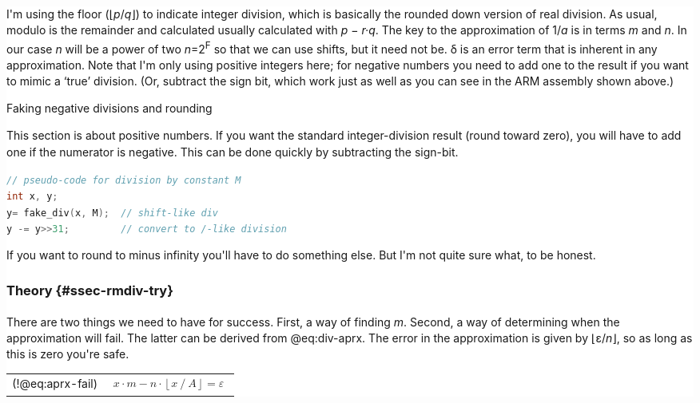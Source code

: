 </tr>
</table>

I'm using the floor (&#x230A;*p*/*q*&#x230B;) to indicate integer division, which is basically the rounded down version of real division. As usual, modulo is the remainder and calculated usually calculated with *p* − *r·q*. The key to the approximation of 1/*a* is in terms *m* and *n*. In our case *n* will be a power of two *n*=2<sup>F</sup> so that we can use shifts, but it need not be. δ is an error term that is inherent in any approximation. Note that I'm only using positive integers here; for negative numbers you need to add one to the result if you want to mimic a ‘true’ division. (Or, subtract the sign bit, which work just as well as you can see in the ARM assembly shown above.)

<div class="note">

<div class="nh">

Faking negative divisions and rounding

</div>

This section is about positive numbers. If you want the standard integer-division result (round toward zero), you will have to add one if the numerator is negative. This can be done quickly by subtracting the sign-bit.

```c
// pseudo-code for division by constant M
int x, y;
y= fake_div(x, M);  // shift-like div
y -= y>>31;         // convert to /-like division
```

If you want to round to minus infinity you'll have to do something else. But I'm not quite sure what, to be honest.

</div>

### Theory {#ssec-rmdiv-try}

There are two things we need to have for success. First, a way of finding *m*. Second, a way of determining when the approximation will fail. The latter can be derived from @eq:div-aprx. The error in the approximation is given by &#x230A;ε/*n*&#x230B;, so as long as this is zero you're safe.


<table id="eq:aprx-fail">
<tr>
  <td class="eqnrcell">(!@eq:aprx-fail)</td>
  <td class="eqcell">
<math xmlns="http://www.w3.org/1998/Math/MathML" display="block">
  <mstyle displaystyle="true" scriptlevel="0">
    <mrow data-mjx-texclass="ORD">
      <mtable rowspacing=".5em" columnspacing="1em" displaystyle="true">
        <mtr>
          <mtd>
            <mi>x</mi>
            <mo>&#x22C5;</mo>
            <mi>m</mi>
            <mo>&#x2212;</mo>
            <mi>n</mi>
            <mo>&#x22C5;</mo>
            <mrow data-mjx-texclass="INNER">
              <mo data-mjx-texclass="OPEN">&#x230A;</mo>
              <mi>x</mi>
              <mrow data-mjx-texclass="ORD">
                <mo>/</mo>
              </mrow>
              <mi>A</mi>
              <mo data-mjx-texclass="CLOSE">&#x230B;</mo>
            </mrow>
            <mo>=</mo>
            <mi>&#x3B5;</mi>